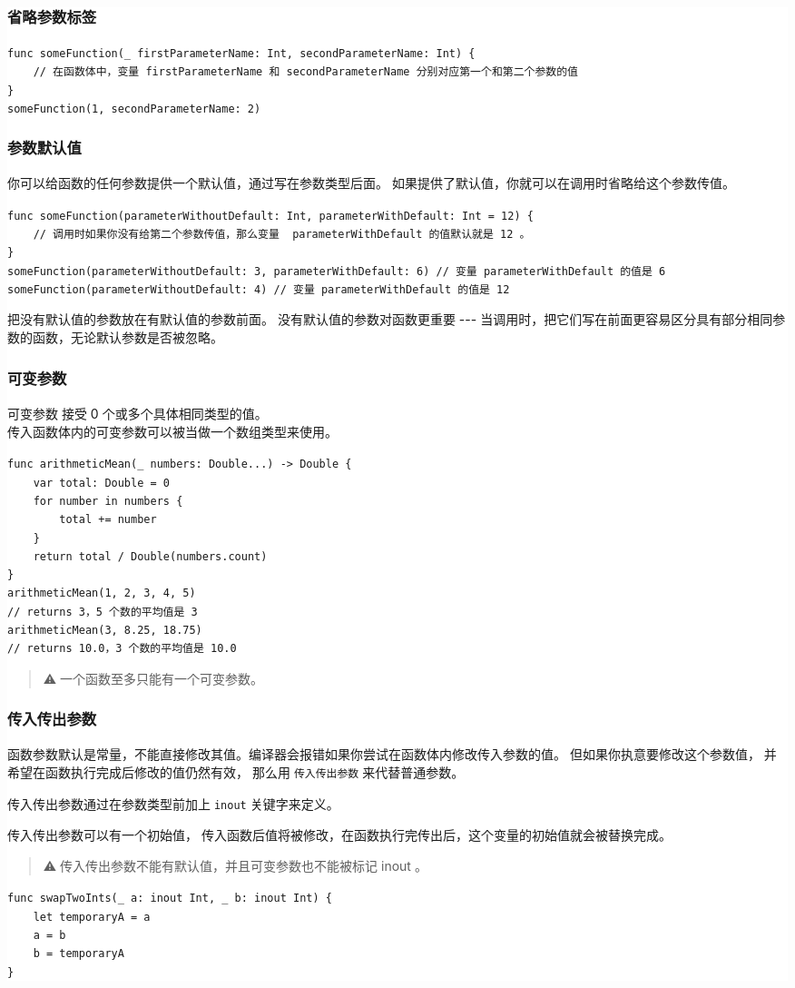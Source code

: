 ### 省略参数标签

```
func someFunction(_ firstParameterName: Int, secondParameterName: Int) {
    // 在函数体中，变量 firstParameterName 和 secondParameterName 分别对应第一个和第二个参数的值
}
someFunction(1, secondParameterName: 2)
```

### 参数默认值

你可以给函数的任何参数提供一个默认值，通过写在参数类型后面。 如果提供了默认值，你就可以在调用时省略给这个参数传值。

```
func someFunction(parameterWithoutDefault: Int, parameterWithDefault: Int = 12) {
    // 调用时如果你没有给第二个参数传值，那么变量  parameterWithDefault 的值默认就是 12 。
}
someFunction(parameterWithoutDefault: 3, parameterWithDefault: 6) // 变量 parameterWithDefault 的值是 6
someFunction(parameterWithoutDefault: 4) // 变量 parameterWithDefault 的值是 12
```

把没有默认值的参数放在有默认值的参数前面。 没有默认值的参数对函数更重要 --- 当调用时，把它们写在前面更容易区分具有部分相同参数的函数，无论默认参数是否被忽略。

### 可变参数

可变参数 接受 0 个或多个具体相同类型的值。  
传入函数体内的可变参数可以被当做一个数组类型来使用。

```
func arithmeticMean(_ numbers: Double...) -> Double {
    var total: Double = 0
    for number in numbers {
        total += number
    }
    return total / Double(numbers.count)
}
arithmeticMean(1, 2, 3, 4, 5)
// returns 3，5 个数的平均值是 3
arithmeticMean(3, 8.25, 18.75)
// returns 10.0，3 个数的平均值是 10.0
```

> ⚠️ 一个函数至多只能有一个可变参数。

### 传入传出参数

函数参数默认是常量，不能直接修改其值。编译器会报错如果你尝试在函数体内修改传入参数的值。 但如果你执意要修改这个参数值， 并希望在函数执行完成后修改的值仍然有效， 那么用 `传入传出参数` 来代替普通参数。

传入传出参数通过在参数类型前加上 `inout` 关键字来定义。

传入传出参数可以有一个初始值， 传入函数后值将被修改，在函数执行完传出后，这个变量的初始值就会被替换完成。

> ⚠️ 传入传出参数不能有默认值，并且可变参数也不能被标记 inout 。

```
func swapTwoInts(_ a: inout Int, _ b: inout Int) {
    let temporaryA = a
    a = b
    b = temporaryA
}
```
